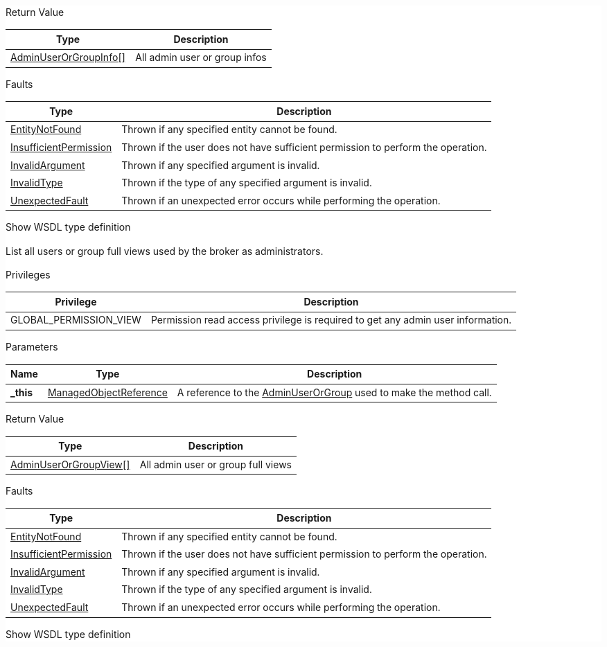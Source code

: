 
Return Value 

Type |  Description   
---|---  
[AdminUserOrGroupInfo[]](vdi.users.AdminUserOrGroup.AdminUserOrGroupInfo.md)| All admin user or group infos  
  


Faults 

Type |  Description   
---|---  
[EntityNotFound](vdi.fault.EntityNotFound.md)| Thrown if any specified entity cannot be found.  
[InsufficientPermission](vdi.fault.InsufficientPermission.md)| Thrown if the user does not have sufficient permission to perform the operation.  
[InvalidArgument](vdi.fault.InvalidArgument.md)| Thrown if any specified argument is invalid.  
[InvalidType](vdi.fault.InvalidType.md)| Thrown if the type of any specified argument is invalid.  
[UnexpectedFault](vdi.fault.UnexpectedFault.md)| Thrown if an unexpected error occurs while performing the operation.  
  
Show WSDL type definition

  
  
  



List all users or group full views used by the broker as administrators. 

Privileges 

Privilege |  Description   
---|---  
GLOBAL_PERMISSION_VIEW|  Permission read access privilege is required to get any admin user information.   
  


Parameters 

Name| Type| Description  
---|---|---  
**_this**| [ManagedObjectReference](vmodl.ManagedObjectReference.md)|  A reference to the [AdminUserOrGroup](vdi.users.AdminUserOrGroup.md) used to make the method call.   
  


Return Value 

Type |  Description   
---|---  
[AdminUserOrGroupView[]](vdi.users.AdminUserOrGroup.AdminUserOrGroupView.md)| All admin user or group full views  
  


Faults 

Type |  Description   
---|---  
[EntityNotFound](vdi.fault.EntityNotFound.md)| Thrown if any specified entity cannot be found.  
[InsufficientPermission](vdi.fault.InsufficientPermission.md)| Thrown if the user does not have sufficient permission to perform the operation.  
[InvalidArgument](vdi.fault.InvalidArgument.md)| Thrown if any specified argument is invalid.  
[InvalidType](vdi.fault.InvalidType.md)| Thrown if the type of any specified argument is invalid.  
[UnexpectedFault](vdi.fault.UnexpectedFault.md)| Thrown if an unexpected error occurs while performing the operation.  
  
Show WSDL type definition

  
  
  
  
  
  
  


